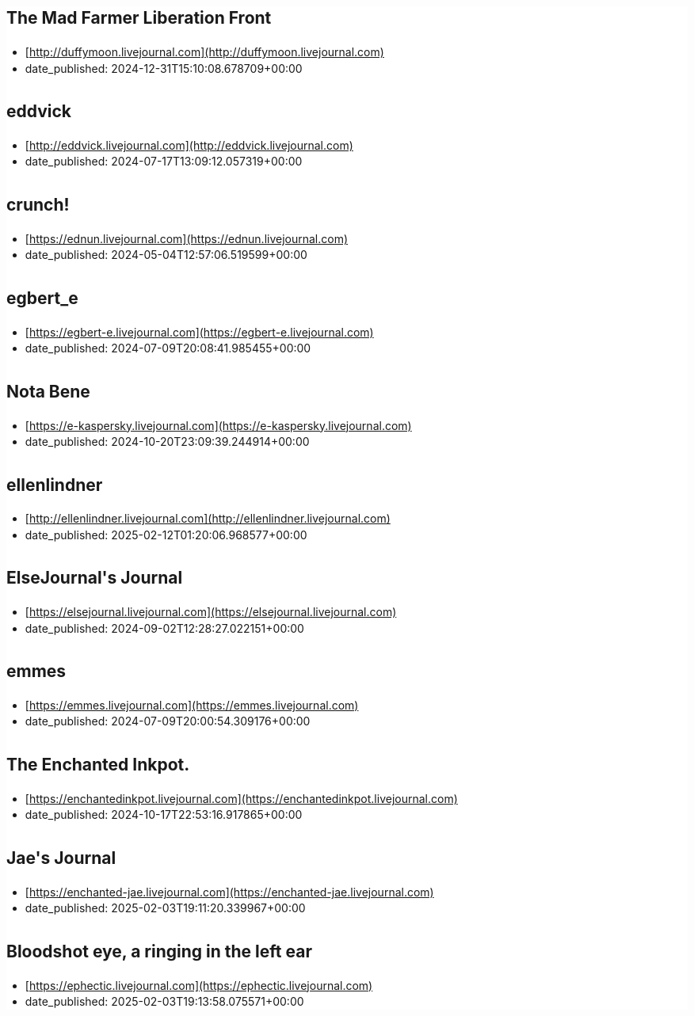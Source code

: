  ## The Mad Farmer Liberation Front
 - [http://duffymoon.livejournal.com](http://duffymoon.livejournal.com)
 - date_published: 2024-12-31T15:10:08.678709+00:00

 ## eddvick
 - [http://eddvick.livejournal.com](http://eddvick.livejournal.com)
 - date_published: 2024-07-17T13:09:12.057319+00:00

 ## crunch!
 - [https://ednun.livejournal.com](https://ednun.livejournal.com)
 - date_published: 2024-05-04T12:57:06.519599+00:00

 ## egbert_e
 - [https://egbert-e.livejournal.com](https://egbert-e.livejournal.com)
 - date_published: 2024-07-09T20:08:41.985455+00:00

 ## Nota Bene
 - [https://e-kaspersky.livejournal.com](https://e-kaspersky.livejournal.com)
 - date_published: 2024-10-20T23:09:39.244914+00:00

 ## ellenlindner
 - [http://ellenlindner.livejournal.com](http://ellenlindner.livejournal.com)
 - date_published: 2025-02-12T01:20:06.968577+00:00

 ## ElseJournal's Journal
 - [https://elsejournal.livejournal.com](https://elsejournal.livejournal.com)
 - date_published: 2024-09-02T12:28:27.022151+00:00

 ## emmes
 - [https://emmes.livejournal.com](https://emmes.livejournal.com)
 - date_published: 2024-07-09T20:00:54.309176+00:00

 ## The Enchanted Inkpot.
 - [https://enchantedinkpot.livejournal.com](https://enchantedinkpot.livejournal.com)
 - date_published: 2024-10-17T22:53:16.917865+00:00

 ## Jae&#39;s Journal
 - [https://enchanted-jae.livejournal.com](https://enchanted-jae.livejournal.com)
 - date_published: 2025-02-03T19:11:20.339967+00:00

 ## Bloodshot eye, a ringing in the left ear
 - [https://ephectic.livejournal.com](https://ephectic.livejournal.com)
 - date_published: 2025-02-03T19:13:58.075571+00:00

